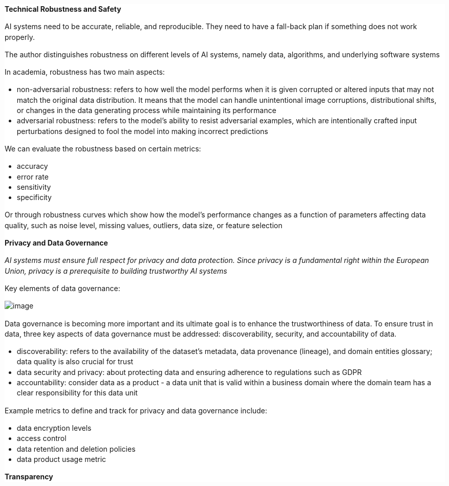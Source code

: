 **Technical Robustness and Safety**

AI systems need to be accurate, reliable, and reproducible. They need to have a fall-back plan if something does not work properly.

The author distinguishes robustness on different levels of AI systems, namely data, algorithms, and underlying software systems

In academia, robustness has two main aspects: 

* non-adversarial robustness: refers to how well the model performs when it is given corrupted or altered inputs that may not match the original data distribution. It means that the model can handle unintentional image corruptions, distributional shifts, or changes in the data generating process while maintaining its performance
* adversarial robustness: refers to the model’s ability to resist adversarial examples, which are intentionally crafted input perturbations designed to fool the model into making incorrect predictions

We can evaluate the robustness based on certain metrics:

* accuracy
* error rate
* sensitivity
* specificity

Or through robustness curves which show how the model’s performance changes as a function of parameters affecting data quality, such as noise level, missing values, outliers, data size, or feature selection

**Privacy and Data Governance**

_AI systems must ensure full respect for privacy and data protection. Since privacy is a fundamental right within the European Union, privacy is a prerequisite to building trustworthy AI systems_

Key elements of data governance:

![image](https://github.com/user-attachments/assets/9e51cf45-322e-423d-8d10-7044241323b0)

Data governance is becoming more important and its ultimate goal is to enhance the trustworthiness of data. To ensure trust in data, three key aspects of data governance must be addressed: discoverability, security, and accountability of data.

* discoverability: refers to the availability of the dataset’s metadata, data provenance (lineage), and domain entities glossary; data quality is also crucial for trust
* data security and privacy: about protecting data and ensuring adherence to regulations such as GDPR
* accountability: consider data as a product - a data unit that is valid within a business domain where the domain team has a clear responsibility for this data unit

Example metrics to define and track for privacy and data governance include:

* data encryption levels
* access control
* data retention and deletion policies
* data product usage metric

**Transparency**
